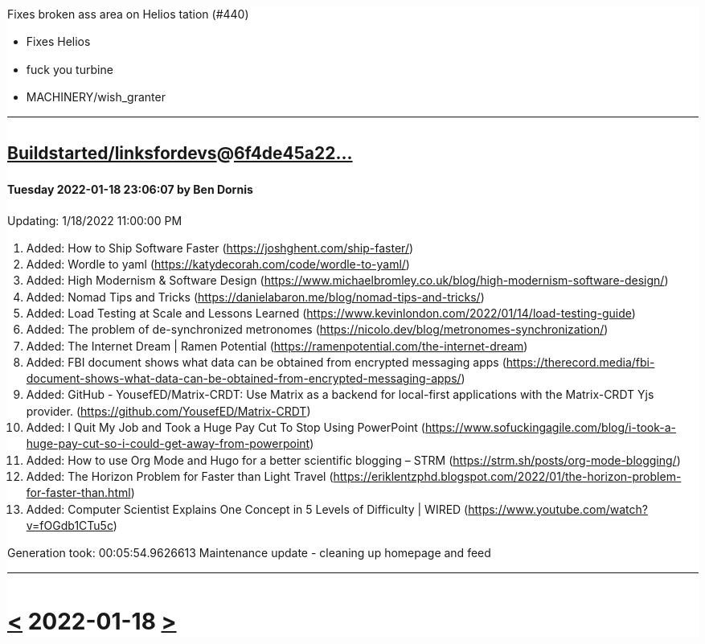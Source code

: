 Fixes broken ass area on Helios tation (#440)

* Fixes Helios

* fuck you turbine

* MACHINERY/wish_granter

---
## [Buildstarted/linksfordevs](https://github.com/Buildstarted/linksfordevs)@[6f4de45a22...](https://github.com/Buildstarted/linksfordevs/commit/6f4de45a22df2a6ad17a85ffb06368c30e884620)
#### Tuesday 2022-01-18 23:06:07 by Ben Dornis

Updating: 1/18/2022 11:00:00 PM

 1. Added: How to Ship Software Faster
    (https://joshghent.com/ship-faster/)
 2. Added: Wordle to yaml
    (https://katydecorah.com/code/wordle-to-yaml/)
 3. Added: High Modernism & Software Design
    (https://www.michaelbromley.co.uk/blog/high-modernism-software-design/)
 4. Added: Nomad Tips and Tricks
    (https://danielabaron.me/blog/nomad-tips-and-tricks/)
 5. Added: Load Testing at Scale and Lessons Learned
    (https://www.kevinlondon.com/2022/01/14/load-testing-guide)
 6. Added: The problem of de-synchronized metronomes
    (https://nicolo.dev/blog/metronomes-synchronization/)
 7. Added: The Internet Dream | Ramen Potential
    (https://ramenpotential.com/the-internet-dream)
 8. Added: FBI document shows what data can be obtained from encrypted messaging apps
    (https://therecord.media/fbi-document-shows-what-data-can-be-obtained-from-encrypted-messaging-apps/)
 9. Added: GitHub - YousefED/Matrix-CRDT: Use Matrix as a backend for local-first applications with the Matrix-CRDT Yjs provider.
    (https://github.com/YousefED/Matrix-CRDT)
10. Added: I Quit My Job and Took a Huge Pay Cut To Stop Using PowerPoint
    (https://www.sofuckingagile.com/blog/i-took-a-huge-pay-cut-so-i-could-get-away-from-powerpoint)
11. Added: How to use Org Mode and Hugo for a better scientific blogging – STRM
    (https://strm.sh/posts/org-mode-blogging/)
12. Added: The Horizon Problem for Faster than Light Travel
    (https://eriklentzphd.blogspot.com/2022/01/the-horizon-problem-for-faster-than.html)
13. Added: Computer Scientist Explains One Concept in 5 Levels of Difficulty | WIRED
    (https://www.youtube.com/watch?v=fOGdb1CTu5c)

Generation took: 00:05:54.9626613
 Maintenance update - cleaning up homepage and feed

---

# [<](2022-01-17.md) 2022-01-18 [>](2022-01-19.md)

